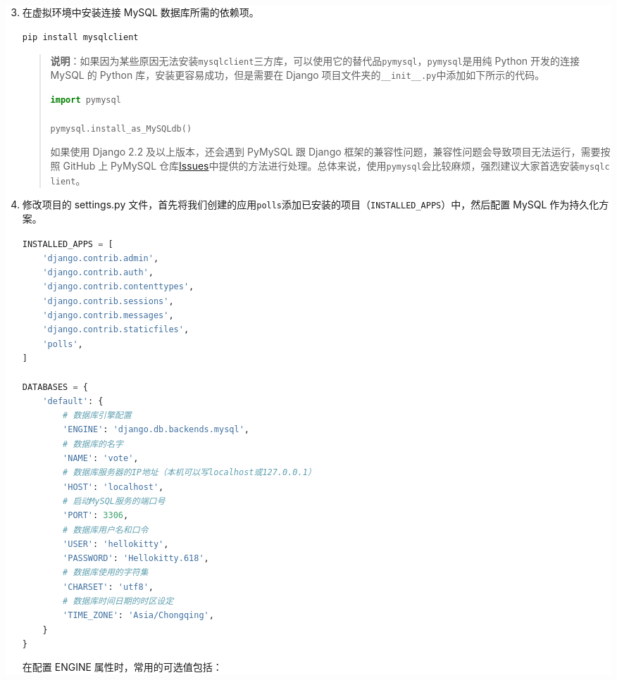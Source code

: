 3. 在虚拟环境中安装连接 MySQL 数据库所需的依赖项。

   ```Bash
   pip install mysqlclient
   ```

   > **说明**：如果因为某些原因无法安装`mysqlclient`三方库，可以使用它的替代品`pymysql`，`pymysql`是用纯 Python 开发的连接 MySQL 的 Python 库，安装更容易成功，但是需要在 Django 项目文件夹的`__init__.py`中添加如下所示的代码。
   >
   > ```Python
   > import pymysql
   >
   > pymysql.install_as_MySQLdb()
   > ```
   >
   > 如果使用 Django 2.2 及以上版本，还会遇到 PyMySQL 跟 Django 框架的兼容性问题，兼容性问题会导致项目无法运行，需要按照 GitHub 上 PyMySQL 仓库[Issues](https://github.com/PyMySQL/PyMySQL/issues/790)中提供的方法进行处理。总体来说，使用`pymysql`会比较麻烦，强烈建议大家首选安装`mysqlclient`。

4. 修改项目的 settings.py 文件，首先将我们创建的应用`polls`添加已安装的项目（`INSTALLED_APPS`）中，然后配置 MySQL 作为持久化方案。

   ```Python
   INSTALLED_APPS = [
       'django.contrib.admin',
       'django.contrib.auth',
       'django.contrib.contenttypes',
       'django.contrib.sessions',
       'django.contrib.messages',
       'django.contrib.staticfiles',
       'polls',
   ]

   DATABASES = {
       'default': {
           # 数据库引擎配置
           'ENGINE': 'django.db.backends.mysql',
           # 数据库的名字
           'NAME': 'vote',
           # 数据库服务器的IP地址（本机可以写localhost或127.0.0.1）
           'HOST': 'localhost',
           # 启动MySQL服务的端口号
           'PORT': 3306,
           # 数据库用户名和口令
           'USER': 'hellokitty',
           'PASSWORD': 'Hellokitty.618',
           # 数据库使用的字符集
           'CHARSET': 'utf8',
           # 数据库时间日期的时区设定
           'TIME_ZONE': 'Asia/Chongqing',
       }
   }
   ```

   在配置 ENGINE 属性时，常用的可选值包括：
